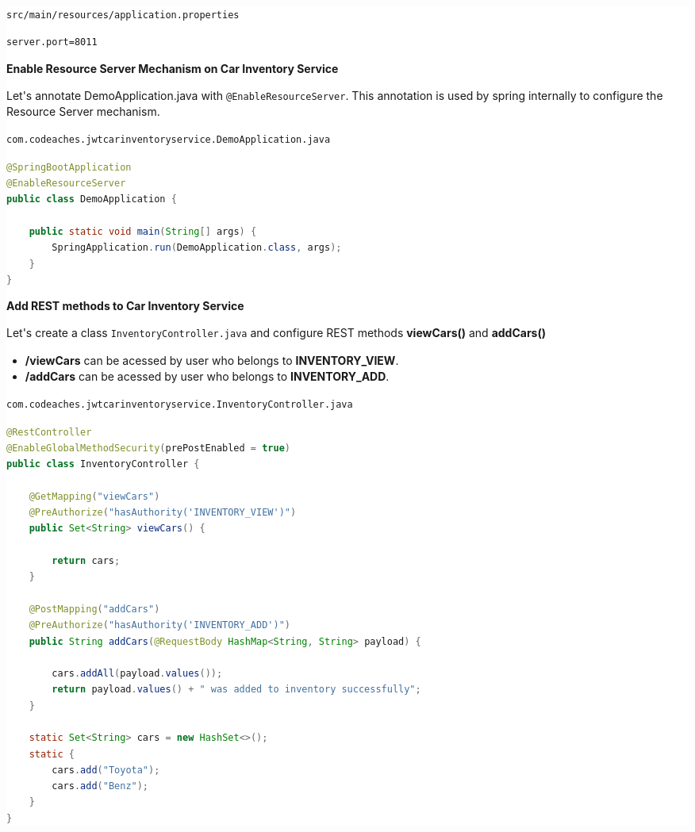 `src/main/resources/application.properties`

```properties
server.port=8011
```

**Enable Resource Server Mechanism on Car Inventory Service**

Let's annotate DemoApplication.java with `@EnableResourceServer`. This annotation is used by spring internally to configure the Resource Server mechanism.

`com.codeaches.jwtcarinventoryservice.DemoApplication.java`

```java
@SpringBootApplication
@EnableResourceServer
public class DemoApplication {

    public static void main(String[] args) {
        SpringApplication.run(DemoApplication.class, args);
    }
}
```

**Add REST methods to Car Inventory Service**

Let's create a class `InventoryController.java` and configure REST methods **viewCars()** and **addCars()**

- **/viewCars** can be acessed by user who belongs to **INVENTORY_VIEW**.
- **/addCars** can be acessed by user who belongs to **INVENTORY_ADD**.

`com.codeaches.jwtcarinventoryservice.InventoryController.java`

```java
@RestController
@EnableGlobalMethodSecurity(prePostEnabled = true)
public class InventoryController {

    @GetMapping("viewCars")
    @PreAuthorize("hasAuthority('INVENTORY_VIEW')")
    public Set<String> viewCars() {

        return cars;
    }

    @PostMapping("addCars")
    @PreAuthorize("hasAuthority('INVENTORY_ADD')")
    public String addCars(@RequestBody HashMap<String, String> payload) {

        cars.addAll(payload.values());
        return payload.values() + " was added to inventory successfully";
    }

    static Set<String> cars = new HashSet<>();
    static {
        cars.add("Toyota");
        cars.add("Benz");
    }
}
```
